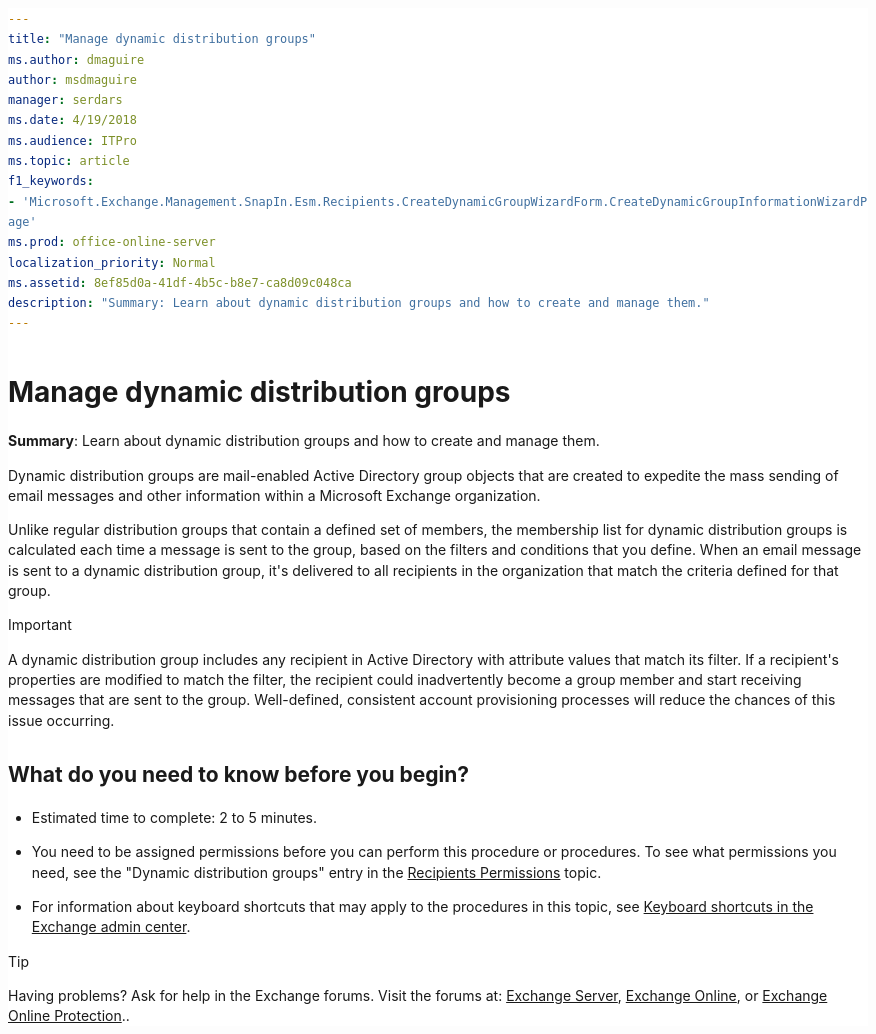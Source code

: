 ```yaml
---
title: "Manage dynamic distribution groups"
ms.author: dmaguire
author: msdmaguire
manager: serdars
ms.date: 4/19/2018
ms.audience: ITPro
ms.topic: article
f1_keywords:
- 'Microsoft.Exchange.Management.SnapIn.Esm.Recipients.CreateDynamicGroupWizardForm.CreateDynamicGroupInformationWizardPage'
ms.prod: office-online-server
localization_priority: Normal
ms.assetid: 8ef85d0a-41df-4b5c-b8e7-ca8d09c048ca
description: "Summary: Learn about dynamic distribution groups and how to create and manage them."
---
```


# Manage dynamic distribution groups

 **Summary**: Learn about dynamic distribution groups and how to create and manage them.
  
Dynamic distribution groups are mail-enabled Active Directory group objects that are created to expedite the mass sending of email messages and other information within a Microsoft Exchange organization.
  
Unlike regular distribution groups that contain a defined set of members, the membership list for dynamic distribution groups is calculated each time a message is sent to the group, based on the filters and conditions that you define. When an email message is sent to a dynamic distribution group, it's delivered to all recipients in the organization that match the criteria defined for that group.
  
> [!IMPORTANT]
> A dynamic distribution group includes any recipient in Active Directory with attribute values that match its filter. If a recipient's properties are modified to match the filter, the recipient could inadvertently become a group member and start receiving messages that are sent to the group. Well-defined, consistent account provisioning processes will reduce the chances of this issue occurring. 
  
## What do you need to know before you begin?
<a name="Top"> </a>

- Estimated time to complete: 2 to 5 minutes.
    
- You need to be assigned permissions before you can perform this procedure or procedures. To see what permissions you need, see the "Dynamic distribution groups" entry in the [Recipients Permissions](../../permissions/feature-permissions/recipient-perms.md) topic. 
    
- For information about keyboard shortcuts that may apply to the procedures in this topic, see [Keyboard shortcuts in the Exchange admin center](../../about-documentation/eac-keyboard-shortcuts.md).
    
> [!TIP]
> Having problems? Ask for help in the Exchange forums. Visit the forums at: [Exchange Server](https://go.microsoft.com/fwlink/p/?linkId=60612), [Exchange Online](https://go.microsoft.com/fwlink/p/?linkId=267542), or [Exchange Online Protection](https://go.microsoft.com/fwlink/p/?linkId=285351).. 
  